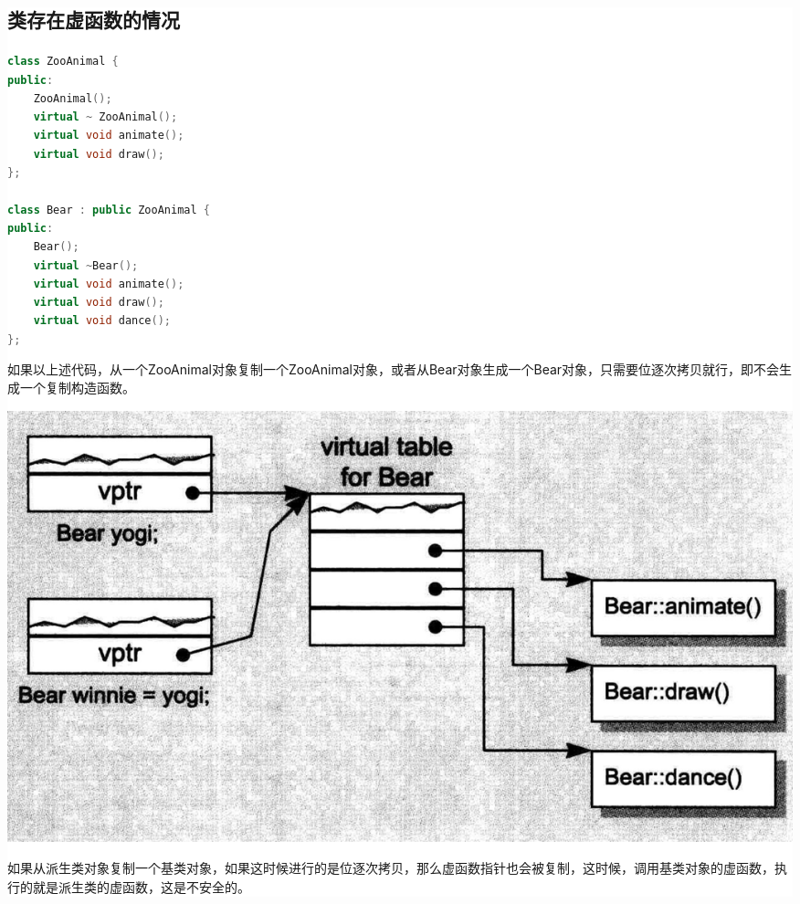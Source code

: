 ## 类存在虚函数的情况

```cpp
class ZooAnimal {
public:
    ZooAnimal();
    virtual ~ ZooAnimal();
    virtual void animate();
    virtual void draw();
};

class Bear : public ZooAnimal {
public:
    Bear();
    virtual ~Bear();
    virtual void animate();
    virtual void draw();
    virtual void dance();
};
```

如果以上述代码，从一个ZooAnimal对象复制一个ZooAnimal对象，或者从Bear对象生成一个Bear对象，只需要位逐次拷贝就行，即不会生成一个复制构造函数。

![10](assets/10.jpg)

如果从派生类对象复制一个基类对象，如果这时候进行的是位逐次拷贝，那么虚函数指针也会被复制，这时候，调用基类对象的虚函数，执行的就是派生类的虚函数，这是不安全的。
